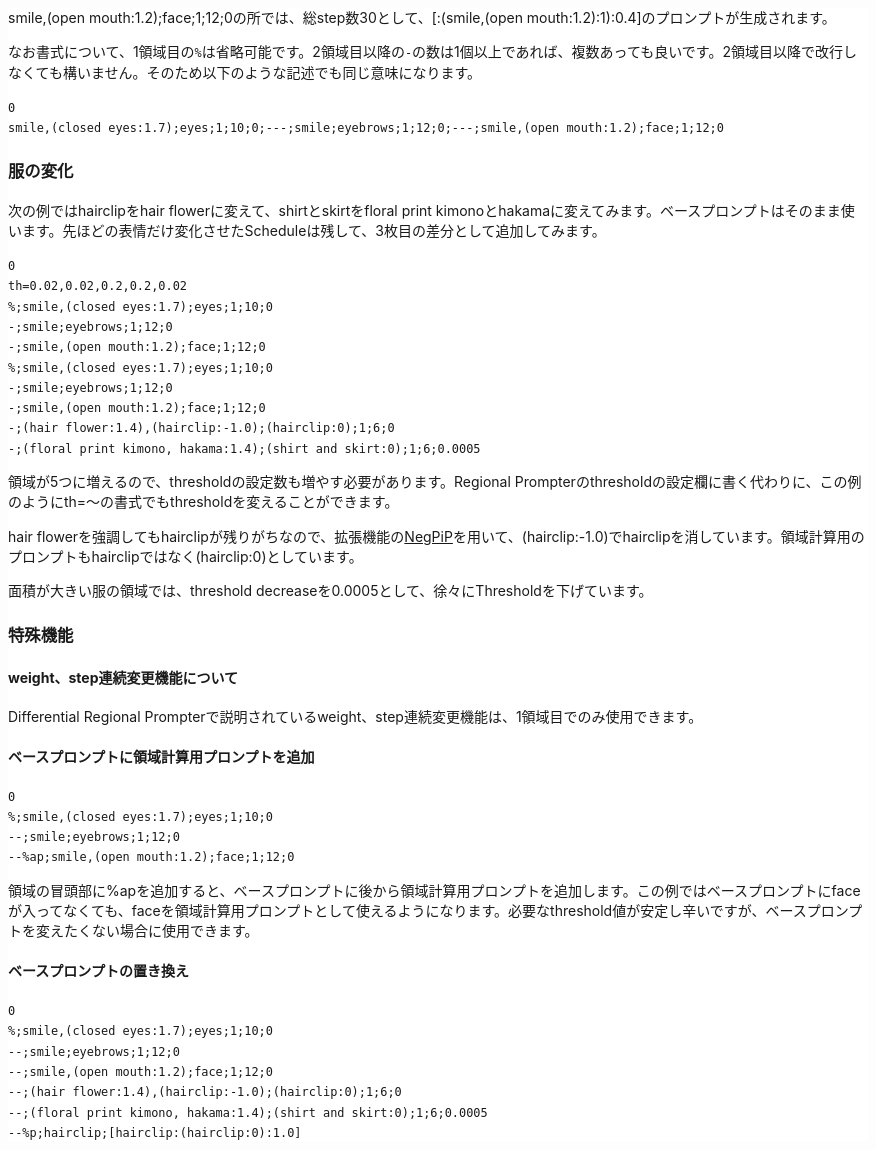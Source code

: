 smile,(open mouth:1.2);face;1;12;0の所では、総step数30として、[:(smile,(open mouth:1.2):1):0.4]のプロンプトが生成されます。

なお書式について、1領域目の`%`は省略可能です。2領域目以降の`-`の数は1個以上であれば、複数あっても良いです。2領域目以降で改行しなくても構いません。そのため以下のような記述でも同じ意味になります。
```
0
smile,(closed eyes:1.7);eyes;1;10;0;---;smile;eyebrows;1;12;0;---;smile,(open mouth:1.2);face;1;12;0
```

### 服の変化
次の例ではhairclipをhair flowerに変えて、shirtとskirtをfloral print kimonoとhakamaに変えてみます。ベースプロンプトはそのまま使います。先ほどの表情だけ変化させたScheduleは残して、3枚目の差分として追加してみます。

```
0
th=0.02,0.02,0.2,0.2,0.02
%;smile,(closed eyes:1.7);eyes;1;10;0
-;smile;eyebrows;1;12;0
-;smile,(open mouth:1.2);face;1;12;0
%;smile,(closed eyes:1.7);eyes;1;10;0
-;smile;eyebrows;1;12;0
-;smile,(open mouth:1.2);face;1;12;0
-;(hair flower:1.4),(hairclip:-1.0);(hairclip:0);1;6;0
-;(floral print kimono, hakama:1.4);(shirt and skirt:0);1;6;0.0005
```

領域が5つに増えるので、thresholdの設定数も増やす必要があります。Regional Prompterのthresholdの設定欄に書く代わりに、この例のようにth=～の書式でもthresholdを変えることができます。

hair flowerを強調してもhairclipが残りがちなので、拡張機能の[NegPiP](https://github.com/hako-mikan/sd-webui-negpip/)を用いて、(hairclip:-1.0)でhairclipを消しています。領域計算用のプロンプトもhairclipではなく(hairclip:0)としています。

面積が大きい服の領域では、threshold decreaseを0.0005として、徐々にThresholdを下げています。

### 特殊機能

#### weight、step連続変更機能について
Differential Regional Prompterで説明されているweight、step連続変更機能は、1領域目でのみ使用できます。

#### ベースプロンプトに領域計算用プロンプトを追加

```
0
%;smile,(closed eyes:1.7);eyes;1;10;0
--;smile;eyebrows;1;12;0
--%ap;smile,(open mouth:1.2);face;1;12;0
```

領域の冒頭部に%apを追加すると、ベースプロンプトに後から領域計算用プロンプトを追加します。この例ではベースプロンプトにfaceが入ってなくても、faceを領域計算用プロンプトとして使えるようになります。必要なthreshold値が安定し辛いですが、ベースプロンプトを変えたくない場合に使用できます。

#### ベースプロンプトの置き換え

```
0
%;smile,(closed eyes:1.7);eyes;1;10;0
--;smile;eyebrows;1;12;0
--;smile,(open mouth:1.2);face;1;12;0
--;(hair flower:1.4),(hairclip:-1.0);(hairclip:0);1;6;0
--;(floral print kimono, hakama:1.4);(shirt and skirt:0);1;6;0.0005
--%p;hairclip;[hairclip:(hairclip:0):1.0]
```
